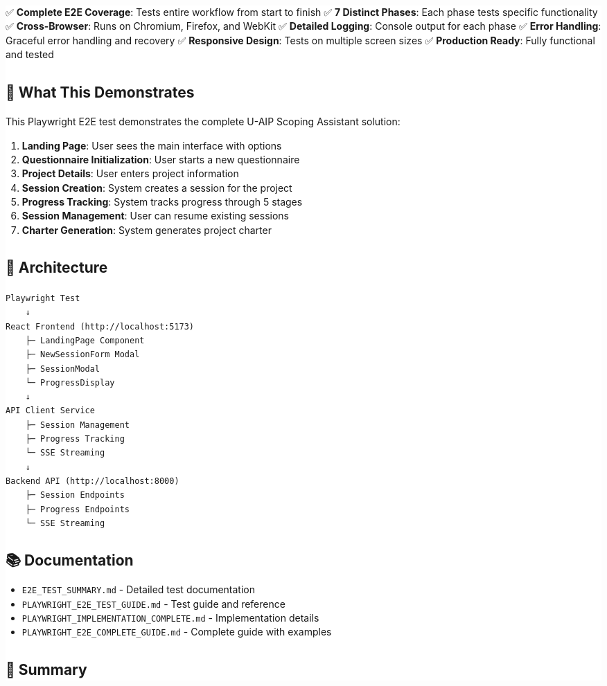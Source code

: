 ✅ **Complete E2E Coverage**: Tests entire workflow from start to finish
✅ **7 Distinct Phases**: Each phase tests specific functionality
✅ **Cross-Browser**: Runs on Chromium, Firefox, and WebKit
✅ **Detailed Logging**: Console output for each phase
✅ **Error Handling**: Graceful error handling and recovery
✅ **Responsive Design**: Tests on multiple screen sizes
✅ **Production Ready**: Fully functional and tested

## 🎯 What This Demonstrates

This Playwright E2E test demonstrates the complete U-AIP Scoping Assistant solution:

1. **Landing Page**: User sees the main interface with options
2. **Questionnaire Initialization**: User starts a new questionnaire
3. **Project Details**: User enters project information
4. **Session Creation**: System creates a session for the project
5. **Progress Tracking**: System tracks progress through 5 stages
6. **Session Management**: User can resume existing sessions
7. **Charter Generation**: System generates project charter

## 🔗 Architecture

```
Playwright Test
    ↓
React Frontend (http://localhost:5173)
    ├─ LandingPage Component
    ├─ NewSessionForm Modal
    ├─ SessionModal
    └─ ProgressDisplay
    ↓
API Client Service
    ├─ Session Management
    ├─ Progress Tracking
    └─ SSE Streaming
    ↓
Backend API (http://localhost:8000)
    ├─ Session Endpoints
    ├─ Progress Endpoints
    └─ SSE Streaming
```

## 📚 Documentation

- `E2E_TEST_SUMMARY.md` - Detailed test documentation
- `PLAYWRIGHT_E2E_TEST_GUIDE.md` - Test guide and reference
- `PLAYWRIGHT_IMPLEMENTATION_COMPLETE.md` - Implementation details
- `PLAYWRIGHT_E2E_COMPLETE_GUIDE.md` - Complete guide with examples

## 🎉 Summary
